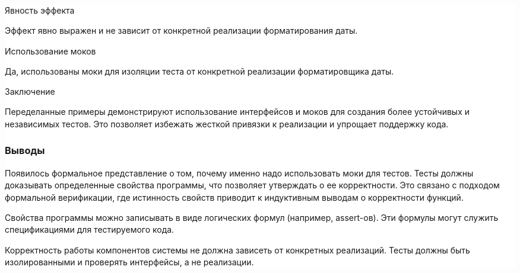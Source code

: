 Явность эффекта

Эффект явно выражен и не зависит от конкретной реализации форматирования даты.

Использование моков

Да, использованы моки для изоляции теста от конкретной реализации форматировщика даты.

Заключение

Переделанные примеры демонстрируют использование интерфейсов и моков для создания более устойчивых и 
независимых тестов. Это позволяет избежать жесткой привязки к реализации и упрощает поддержку кода.

### Выводы

Появилось формальное представление о том, почему именно надо использовать моки для тестов.
Тесты должны доказывать определенные свойства программы, что позволяет утверждать 
о ее корректности. Это связано с подходом формальной верификации, где истинность свойств
приводит к индуктивным выводам о корректности функций.

Свойства программы можно записывать в виде логических формул (например, assert-ов). 
Эти формулы могут служить спецификациями для тестируемого кода.

Корректность работы компонентов системы не должна зависеть от конкретных реализаций. 
Тесты должны быть изолированными и проверять интерфейсы, а не реализации.